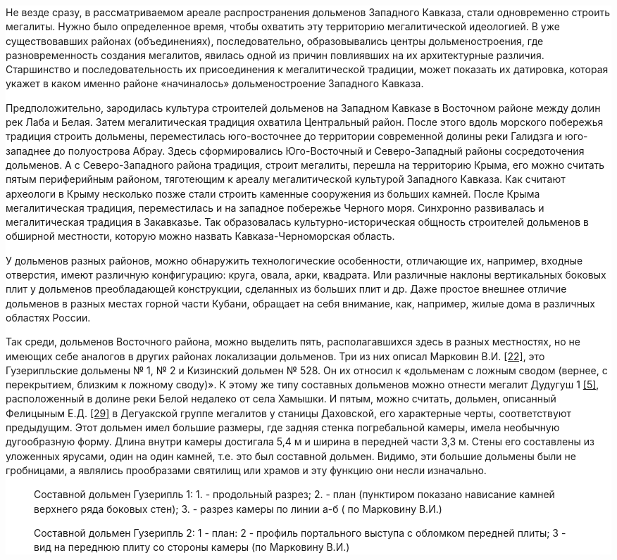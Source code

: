 Не везде сразу, в рассматриваемом ареале распространения дольменов Западного Кавказа, стали одновременно строить мегалиты. Нужно было определенное время, чтобы охватить эту территорию мегалитической идеологией. В уже существовавших районах (объединениях), последовательно, образовывались центры дольменостроения, где разновременность создания мегалитов, явилась одной из причин повлиявших на их архитектурные различия. Старшинство и последовательность их присоединения к мегалитической традиции, может показать их датировка, которая укажет в каком именно районе «начиналось» дольменостроение Западного Кавказа.

Предположительно, зародилась культура строителей дольменов на Западном Кавказе в Восточном районе между долин рек Лаба и Белая. Затем мегалитическая традиция охватила Центральный район. После этого вдоль морского побережья традиция строить дольмены, переместилась юго-восточнее до территории современной долины реки Галидзга и юго-западнее до полуострова Абрау. Здесь сформировались Юго-Восточный и  Северо-Западный районы сосредоточения дольменов. А с Северо-Западного района традиция, строит мегалиты, перешла на территорию Крыма, его можно считать пятым периферийным районом, тяготеющим к ареалу мегалитической культурой Западного Кавказа. Как считают археологи в Крыму несколько позже стали строить каменные сооружения из больших камней. После Крыма мегалитическая традиция, переместилась и на западное побережье Черного моря. Синхронно развивалась и мегалитическая традиция в Закавказье. Так образовалась культурно-историческая общность строителей дольменов в обширной местности, которую можно назвать Кавказа-Черноморская область.

У дольменов разных районов, можно обнаружить технологические особенности, отличающие их, например, входные отверстия, имеют различную конфигурацию: круга, овала, арки, квадрата. Или различные наклоны вертикальных боковых плит у дольменов преобладающей конструкции, сделанных из больших плит и др. Даже простое внешнее отличие дольменов в разных местах горной части Кубани, обращает на себя внимание, как, например, жилые дома в различных областях России.

Так среди, дольменов Восточного района, можно выделить пять, располагавшихся здесь в разных местностях, но не имеющих себе аналогов в других районах локализации дольменов. Три из них описал Марковин В.И. [[22]](#1.16.-[22]), это Гузерипльские дольмены № 1, № 2 и Кизинский дольмен № 528. Он их относил к «дольменам с ложным сводом (вернее, с перекрытием, близким к ложному своду)». К этому же типу составных дольменов можно отнести мегалит Дудугуш 1 [[5]](#1.16.-[5]), расположенный в долине реки Белой недалеко от села Хамышки. И пятым, можно считать, дольмен, описанный Фелицыным Е.Д. [[29]](#1.16.-[29])  в Дегуакской группе мегалитов у станицы Даховской, его характерные черты, соответствуют предыдущим. Этот дольмен имел большие размеры, где задняя стенка погребальной камеры, имела необычную дугообразную форму. Длина внутри камеры достигала 5,4 м и ширина в передней части 3,3 м. Стены его составлены из уложенных ярусами, один на один камней, т.е. это был составной дольмен. Видимо, эти большие дольмены были не гробницами, а являлись прообразами святилищ или храмов и эту функцию они несли изначально.

<figure>
	<a title="Составной дольмен Гузерипль 1: 1. - продольный разрез; 2. - план (пунктиром показано нависание камней верхнего ряда боковых стен); 3. - разрез камеры по линии а-б ( по Марковину В.И.)" href="/img/mysteries-dolmens/1-16/16.7.webp"><amp-img alt="Составной дольмен Гузерипль 1: 1. - продольный разрез; 2. - план (пунктиром показано нависание камней верхнего ряда боковых стен); 3. - разрез камеры по линии а-б ( по Марковину В.И.)" layout="intrinsic" width="480" height="634" src="/img/mysteries-dolmens/1-16/16.7-s.webp"></amp-img></a>
	<figcaption>Составной дольмен Гузерипль 1: 1. - продольный разрез; 2. - план (пунктиром показано нависание камней верхнего ряда боковых стен); 3. - разрез камеры по линии а-б ( по Марковину В.И.)</figcaption>
</figure>

<figure>
	<a title="Составной дольмен Гузерипль 2: 1 - план: 2 - профиль портального выступа с обломком передней плиты; 3 - вид на переднюю плиту со стороны камеры (по Марковину В.И.)" href="/img/mysteries-dolmens/1-16/16.8.webp"><amp-img alt="Составной дольмен Гузерипль 2: 1 - план: 2 - профиль портального выступа с обломком передней плиты; 3 - вид на переднюю плиту со стороны камеры (по Марковину В.И.)" layout="intrinsic" width="480" height="532" src="/img/mysteries-dolmens/1-16/16.8-s.webp"></amp-img></a>
	<figcaption>Составной дольмен Гузерипль 2: 1 - план: 2 - профиль портального выступа с обломком передней плиты; 3 - вид на переднюю плиту со стороны камеры (по Марковину В.И.)</figcaption>
</figure>
